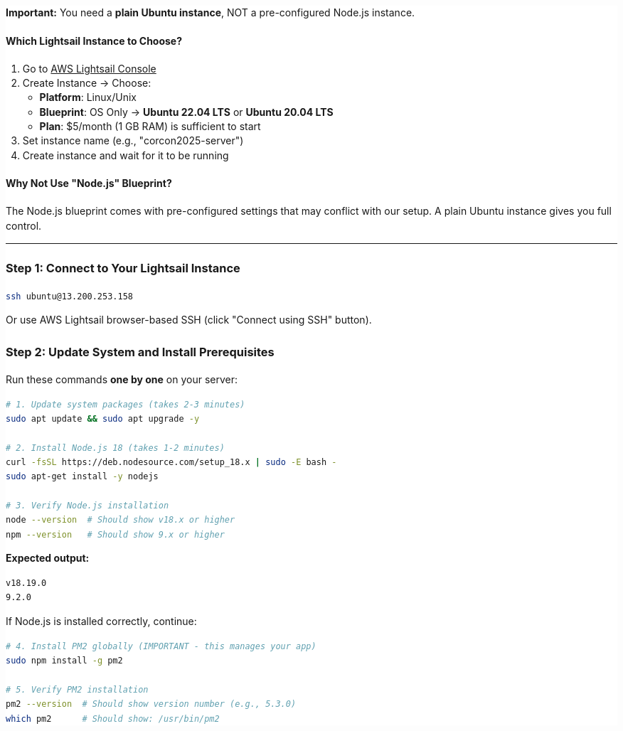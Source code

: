 **Important:** You need a **plain Ubuntu instance**, NOT a pre-configured Node.js instance.

#### Which Lightsail Instance to Choose?

1. Go to [AWS Lightsail Console](https://lightsail.aws.amazon.com/)
2. Create Instance → Choose:
   - **Platform**: Linux/Unix
   - **Blueprint**: OS Only → **Ubuntu 22.04 LTS** or **Ubuntu 20.04 LTS**
   - **Plan**: $5/month (1 GB RAM) is sufficient to start
3. Set instance name (e.g., "corcon2025-server")
4. Create instance and wait for it to be running

#### Why Not Use "Node.js" Blueprint?

The Node.js blueprint comes with pre-configured settings that may conflict with our setup. A plain Ubuntu instance gives you full control.

---

### Step 1: Connect to Your Lightsail Instance

```bash
ssh ubuntu@13.200.253.158
```

Or use AWS Lightsail browser-based SSH (click "Connect using SSH" button).

### Step 2: Update System and Install Prerequisites

Run these commands **one by one** on your server:

```bash
# 1. Update system packages (takes 2-3 minutes)
sudo apt update && sudo apt upgrade -y

# 2. Install Node.js 18 (takes 1-2 minutes)
curl -fsSL https://deb.nodesource.com/setup_18.x | sudo -E bash -
sudo apt-get install -y nodejs

# 3. Verify Node.js installation
node --version  # Should show v18.x or higher
npm --version   # Should show 9.x or higher
```

**Expected output:**
```
v18.19.0
9.2.0
```

If Node.js is installed correctly, continue:

```bash
# 4. Install PM2 globally (IMPORTANT - this manages your app)
sudo npm install -g pm2

# 5. Verify PM2 installation
pm2 --version  # Should show version number (e.g., 5.3.0)
which pm2      # Should show: /usr/bin/pm2
```
